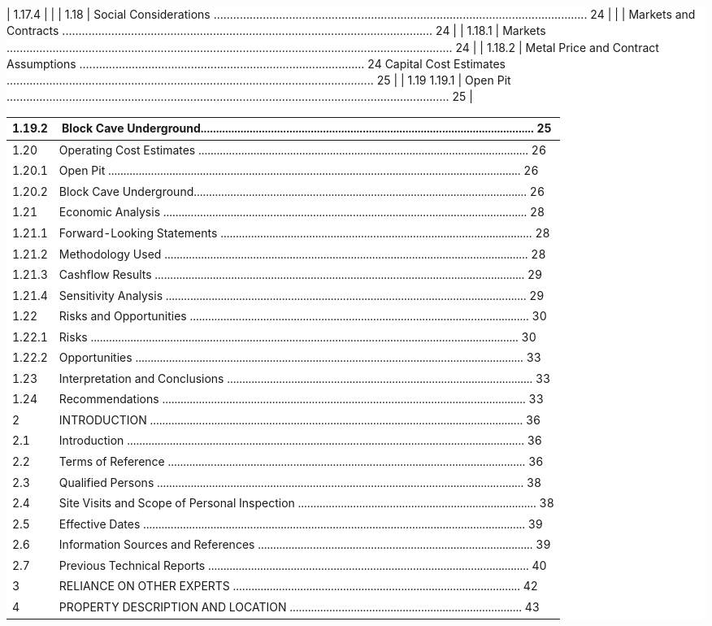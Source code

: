 | 1.17.4      |                                                                                                                                                                                                                                                                              |
| 1.18        | Social Considerations  ..................................................................................................................  24                                                                                                                                |
|             | Markets and Contracts  .................................................................................................................  24                                                                                                                                 |
| 1.18.1      | Markets ........................................................................................................................................  24                                                                                                                         |
| 1.18.2      | Metal Price and Contract Assumptions .......................................................................................  24 Capital Cost Estimates ................................................................................................................  25 |
| 1.19 1.19.1 | Open Pit  .......................................................................................................................................  25                                                                                                                        |





| 1.19.2   | Block Cave Underground.............................................................................................................  25                |
|----------|--------------------------------------------------------------------------------------------------------------------------------------------------------|
| 1.20     | Operating Cost Estimates  ............................................................................................................  26             |
| 1.20.1   | Open Pit  .......................................................................................................................................  26  |
| 1.20.2   | Block Cave Underground.............................................................................................................  26                |
| 1.21     | Economic Analysis  .......................................................................................................................  28         |
| 1.21.1   | Forward-Looking Statements ......................................................................................................  28                  |
| 1.21.2   | Methodology Used  .......................................................................................................................  28          |
| 1.21.3   | Cashflow Results .........................................................................................................................  29         |
| 1.21.4   | Sensitivity Analysis ......................................................................................................................  29        |
| 1.22     | Risks and Opportunities  ...............................................................................................................  30           |
| 1.22.1   | Risks ............................................................................................................................................  30 |
| 1.22.2   | Opportunities ...............................................................................................................................  33      |
| 1.23     | Interpretation and Conclusions  ....................................................................................................  33               |
| 1.24     | Recommendations  .......................................................................................................................  33           |
| 2        | INTRODUCTION ..........................................................................................................................  36            |
| 2.1      | Introduction ..................................................................................................................................  36    |
| 2.2      | Terms of Reference .....................................................................................................................  36           |
| 2.3      | Qualified Persons ........................................................................................................................  38         |
| 2.4      | Site Visits and Scope of Personal Inspection  ..............................................................................  38                       |
| 2.5      | Effective Dates  .............................................................................................................................  39     |
| 2.6      | Information Sources and References ..........................................................................................  39                      |
| 2.7      | Previous Technical Reports  .........................................................................................................  40              |
| 3        | RELIANCE ON OTHER EXPERTS ..............................................................................................  42                           |
| 4        | PROPERTY DESCRIPTION AND LOCATION ............................................................................  43                                     |